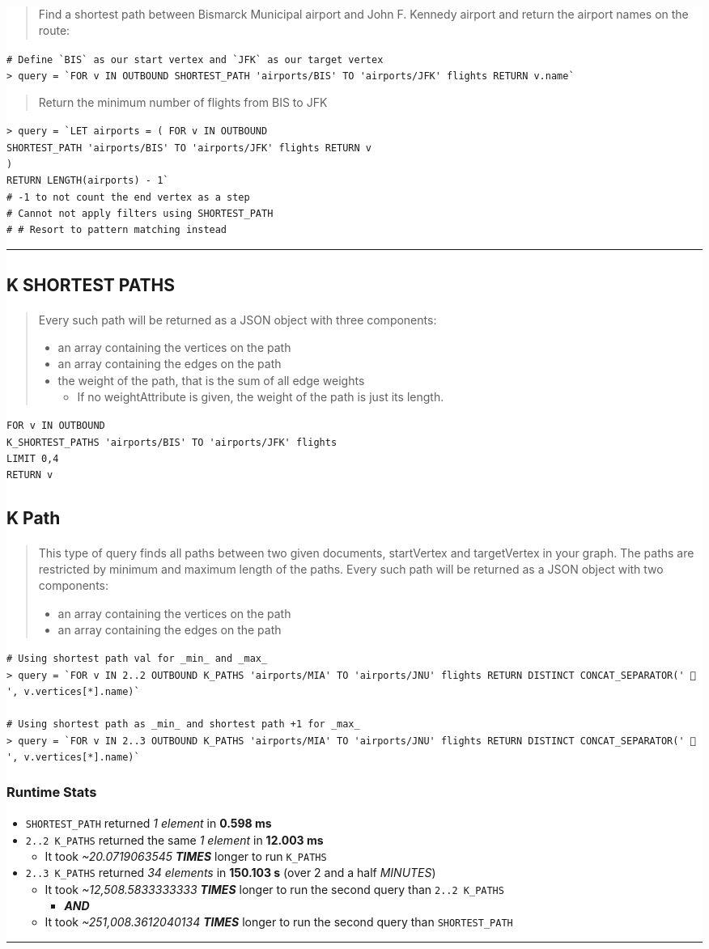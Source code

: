 > Find a shortest path between Bismarck Municipal airport and John F. Kennedy airport and return the airport names on the route:
```
# Define `BIS` as our start vertex and `JFK` as our target vertex
> query = `FOR v IN OUTBOUND SHORTEST_PATH 'airports/BIS' TO 'airports/JFK' flights RETURN v.name`
```
> Return the minimum number of flights from BIS to JFK
```
> query = `LET airports = ( FOR v IN OUTBOUND
SHORTEST_PATH 'airports/BIS' TO 'airports/JFK' flights RETURN v
)
RETURN LENGTH(airports) - 1`
# -1 to not count the end vertex as a step
# Cannot not apply filters using SHORTEST_PATH
# # Resort to pattern matching instead
```
---
## K SHORTEST PATHS
> Every such path will be returned as a JSON object with three components:
> - an array containing the vertices on the path
> - an array containing the edges on the path
> - the weight of the path, that is the sum of all edge weights
>   - If no weightAttribute is given, the weight of the path is just its length.
```
FOR v IN OUTBOUND
K_SHORTEST_PATHS 'airports/BIS' TO 'airports/JFK' flights 
LIMIT 0,4 
RETURN v
```
## K Path
> This type of query finds all paths between two given documents, startVertex and targetVertex in your graph. The paths are restricted by minimum and maximum length of the paths.
> Every such path will be returned as a JSON object with two components:
> - an array containing the vertices on the path
> - an array containing the edges on the path

```
# Using shortest path val for _min_ and _max_
> query = `FOR v IN 2..2 OUTBOUND K_PATHS 'airports/MIA' TO 'airports/JNU' flights RETURN DISTINCT CONCAT_SEPARATOR(' 🛬 ', v.vertices[*].name)`

# Using shortest path as _min_ and shortest path +1 for _max_
> query = `FOR v IN 2..3 OUTBOUND K_PATHS 'airports/MIA' TO 'airports/JNU' flights RETURN DISTINCT CONCAT_SEPARATOR(' 🛬 ', v.vertices[*].name)`
```
### Runtime Stats
- `SHORTEST_PATH` returned _1 element_ in **0.598 ms**
- `2..2 K_PATHS` returned the same _1 element_ in **12.003 ms**
  - It took _~20.0719063545 **TIMES**_ longer to run `K_PATHS`
- `2..3 K_PATHS` returned _34 elements_ in **150.103 s** (over 2 and a half _MINUTES_)
  - It took _~12,508.5833333333 **TIMES**_ longer to run the second query than `2..2 K_PATHS`
    - _**AND**_
  - It took _~251,008.3612040134 **TIMES**_ longer to run the second query than `SHORTEST_PATH`
---
